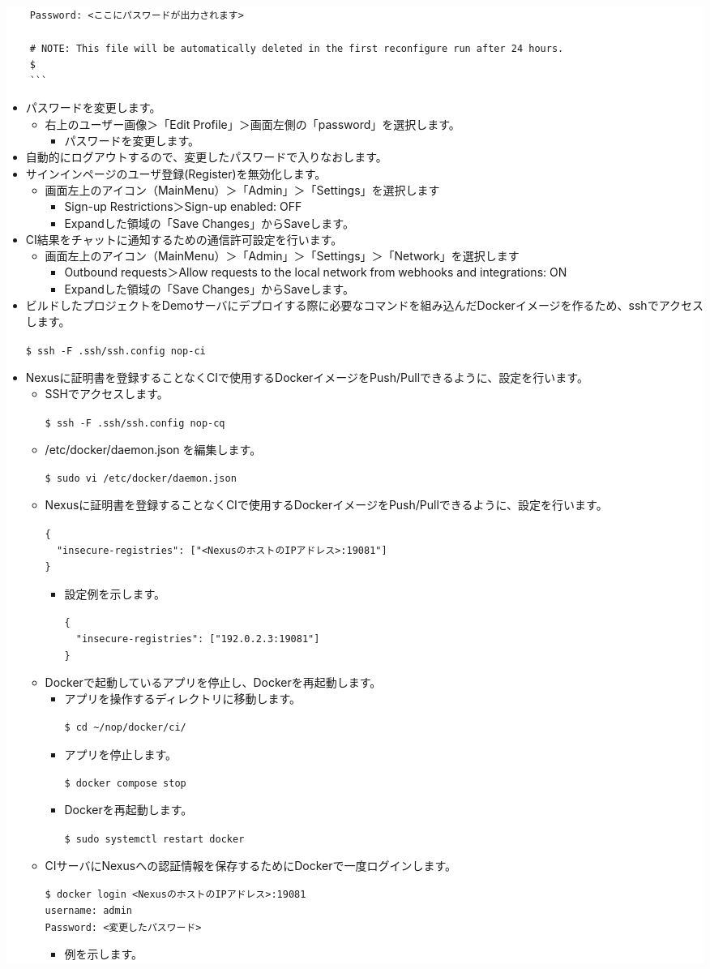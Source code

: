         Password: <ここにパスワードが出力されます>

        # NOTE: This file will be automatically deleted in the first reconfigure run after 24 hours.
        $
        ```
- パスワードを変更します。
  - 右上のユーザー画像＞「Edit Profile」＞画面左側の「password」を選択します。
    - パスワードを変更します。
- 自動的にログアウトするので、変更したパスワードで入りなおします。
- サインインページのユーザ登録(Register)を無効化します。
  - 画面左上のアイコン（MainMenu）＞「Admin」＞「Settings」を選択します
      - Sign-up Restrictions＞Sign-up enabled: OFF
      - Expandした領域の「Save Changes」からSaveします。
- CI結果をチャットに通知するための通信許可設定を行います。
  - 画面左上のアイコン（MainMenu）＞「Admin」＞「Settings」＞「Network」を選択します
    - Outbound requests＞Allow requests to the local network from webhooks and integrations: ON
    - Expandした領域の「Save Changes」からSaveします。
- ビルドしたプロジェクトをDemoサーバにデプロイする際に必要なコマンドを組み込んだDockerイメージを作るため、sshでアクセスします。
  ```
  $ ssh -F .ssh/ssh.config nop-ci
  ```
- Nexusに証明書を登録することなくCIで使用するDockerイメージをPush/Pullできるように、設定を行います。
  - SSHでアクセスします。
    ```
    $ ssh -F .ssh/ssh.config nop-cq
    ```
  - /etc/docker/daemon.json を編集します。
    ```
    $ sudo vi /etc/docker/daemon.json
    ```
  - Nexusに証明書を登録することなくCIで使用するDockerイメージをPush/Pullできるように、設定を行います。
    ```
    {
      "insecure-registries": ["<NexusのホストのIPアドレス>:19081"]
    }
    ```
    - 設定例を示します。
      ```
      {
        "insecure-registries": ["192.0.2.3:19081"]
      }
      ```
  - Dockerで起動しているアプリを停止し、Dockerを再起動します。
    - アプリを操作するディレクトリに移動します。
      ```
      $ cd ~/nop/docker/ci/
      ```
    - アプリを停止します。
      ```
      $ docker compose stop
      ```
    - Dockerを再起動します。
      ```
      $ sudo systemctl restart docker
      ```
  - CIサーバにNexusへの認証情報を保存するためにDockerで一度ログインします。
    ```
    $ docker login <NexusのホストのIPアドレス>:19081
    username: admin
    Password: <変更したパスワード> 
    ```
    - 例を示します。